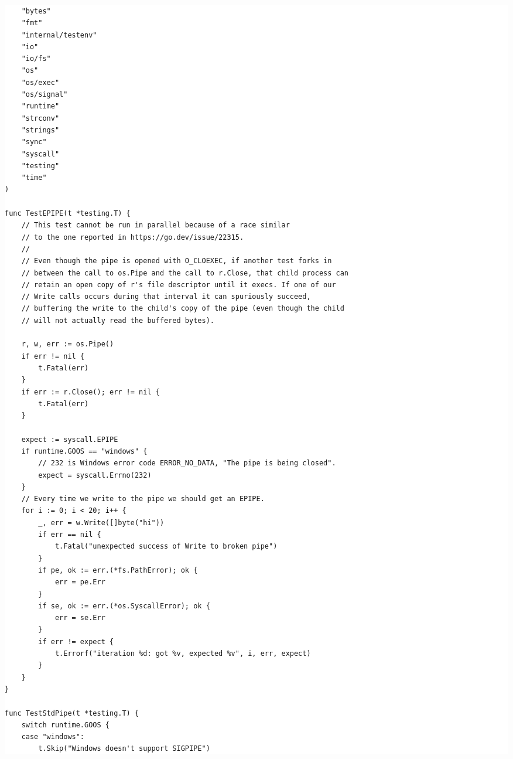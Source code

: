 ```
	"bytes"
	"fmt"
	"internal/testenv"
	"io"
	"io/fs"
	"os"
	"os/exec"
	"os/signal"
	"runtime"
	"strconv"
	"strings"
	"sync"
	"syscall"
	"testing"
	"time"
)

func TestEPIPE(t *testing.T) {
	// This test cannot be run in parallel because of a race similar
	// to the one reported in https://go.dev/issue/22315.
	//
	// Even though the pipe is opened with O_CLOEXEC, if another test forks in
	// between the call to os.Pipe and the call to r.Close, that child process can
	// retain an open copy of r's file descriptor until it execs. If one of our
	// Write calls occurs during that interval it can spuriously succeed,
	// buffering the write to the child's copy of the pipe (even though the child
	// will not actually read the buffered bytes).

	r, w, err := os.Pipe()
	if err != nil {
		t.Fatal(err)
	}
	if err := r.Close(); err != nil {
		t.Fatal(err)
	}

	expect := syscall.EPIPE
	if runtime.GOOS == "windows" {
		// 232 is Windows error code ERROR_NO_DATA, "The pipe is being closed".
		expect = syscall.Errno(232)
	}
	// Every time we write to the pipe we should get an EPIPE.
	for i := 0; i < 20; i++ {
		_, err = w.Write([]byte("hi"))
		if err == nil {
			t.Fatal("unexpected success of Write to broken pipe")
		}
		if pe, ok := err.(*fs.PathError); ok {
			err = pe.Err
		}
		if se, ok := err.(*os.SyscallError); ok {
			err = se.Err
		}
		if err != expect {
			t.Errorf("iteration %d: got %v, expected %v", i, err, expect)
		}
	}
}

func TestStdPipe(t *testing.T) {
	switch runtime.GOOS {
	case "windows":
		t.Skip("Windows doesn't support SIGPIPE")
```